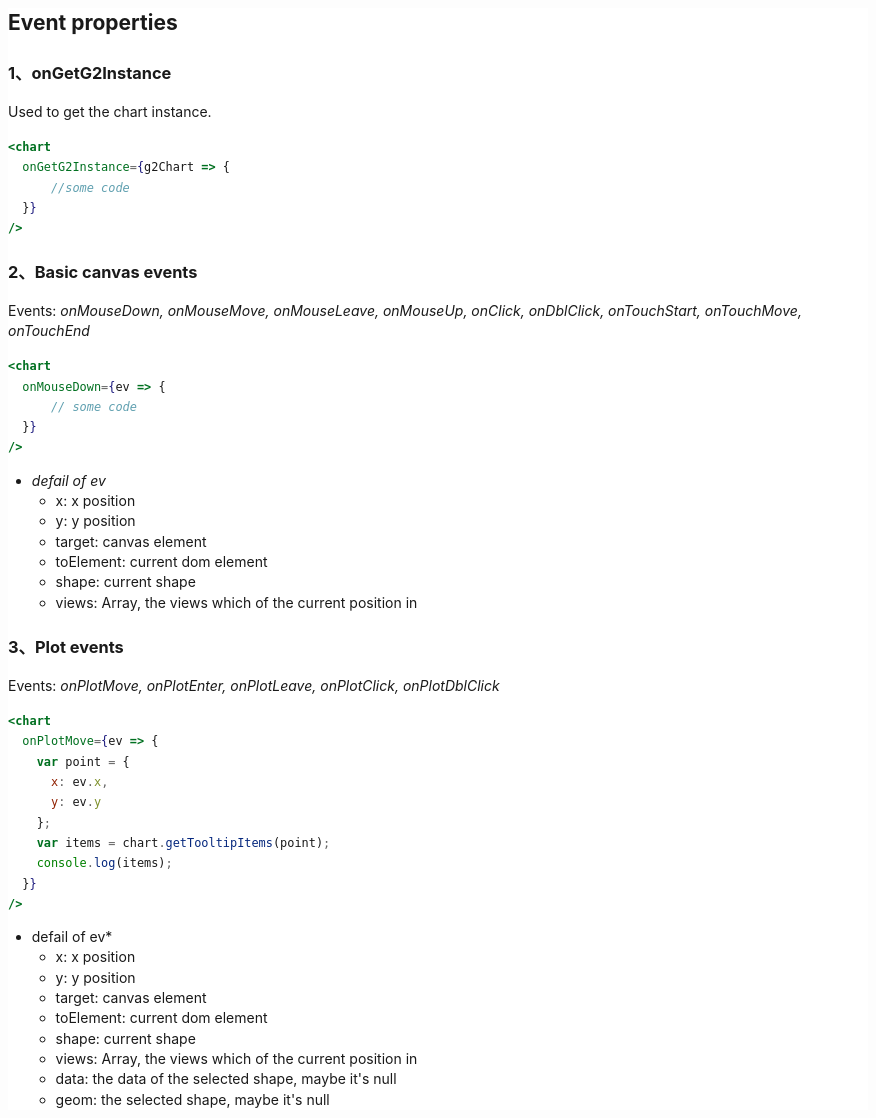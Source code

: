 ## Event properties
### 1、onGetG2Instance
Used to get the chart instance. 
```jsx
<chart
  onGetG2Instance={g2Chart => {
	  //some code
  }}
/>
```

### 2、Basic canvas events
Events:
*onMouseDown, onMouseMove, onMouseLeave, onMouseUp, onClick, onDblClick,
onTouchStart, onTouchMove, onTouchEnd*
```jsx
<chart
  onMouseDown={ev => {
	  // some code
  }}
/>
```
* *defail of ev*
  + x: x position
  + y: y position
  + target: canvas element
  + toElement: current dom element
  + shape: current shape
  + views: Array, the views which of the current position in

### 3、Plot events
Events:
*onPlotMove,  onPlotEnter, onPlotLeave, onPlotClick, onPlotDblClick*

```jsx
<chart
  onPlotMove={ev => {
	var point = {
	  x: ev.x,
	  y: ev.y
	};
	var items = chart.getTooltipItems(point);
	console.log(items);
  }}
/>
```
* defail of ev*
  + x: x position
  + y: y position
  + target: canvas element
  + toElement: current dom element
  + shape: current shape
  + views: Array, the views which of the current position in
  + data: the data of the selected shape, maybe it's null
  + geom: the selected shape, maybe it's null
